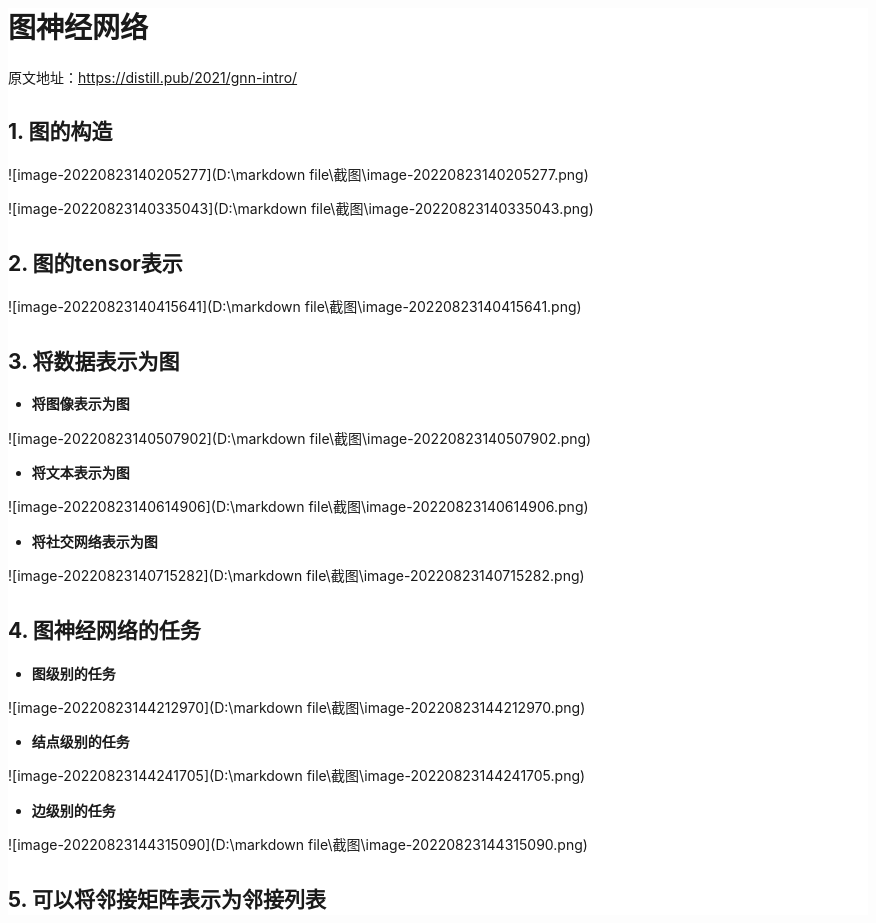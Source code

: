 # 图神经网络

原文地址：https://distill.pub/2021/gnn-intro/



## 1. 图的构造

![image-20220823140205277](D:\markdown file\截图\image-20220823140205277.png)


![image-20220823140335043](D:\markdown file\截图\image-20220823140335043.png)



## 2. 图的tensor表示

![image-20220823140415641](D:\markdown file\截图\image-20220823140415641.png)



## 3. 将数据表示为图

* **将图像表示为图**

![image-20220823140507902](D:\markdown file\截图\image-20220823140507902.png)

* **将文本表示为图**

![image-20220823140614906](D:\markdown file\截图\image-20220823140614906.png)

* **将社交网络表示为图**

![image-20220823140715282](D:\markdown file\截图\image-20220823140715282.png)



## 4. 图神经网络的任务

* **图级别的任务**

![image-20220823144212970](D:\markdown file\截图\image-20220823144212970.png)

* **结点级别的任务**

![image-20220823144241705](D:\markdown file\截图\image-20220823144241705.png)

* **边级别的任务**

![image-20220823144315090](D:\markdown file\截图\image-20220823144315090.png)



## 5. 可以将邻接矩阵表示为邻接列表
